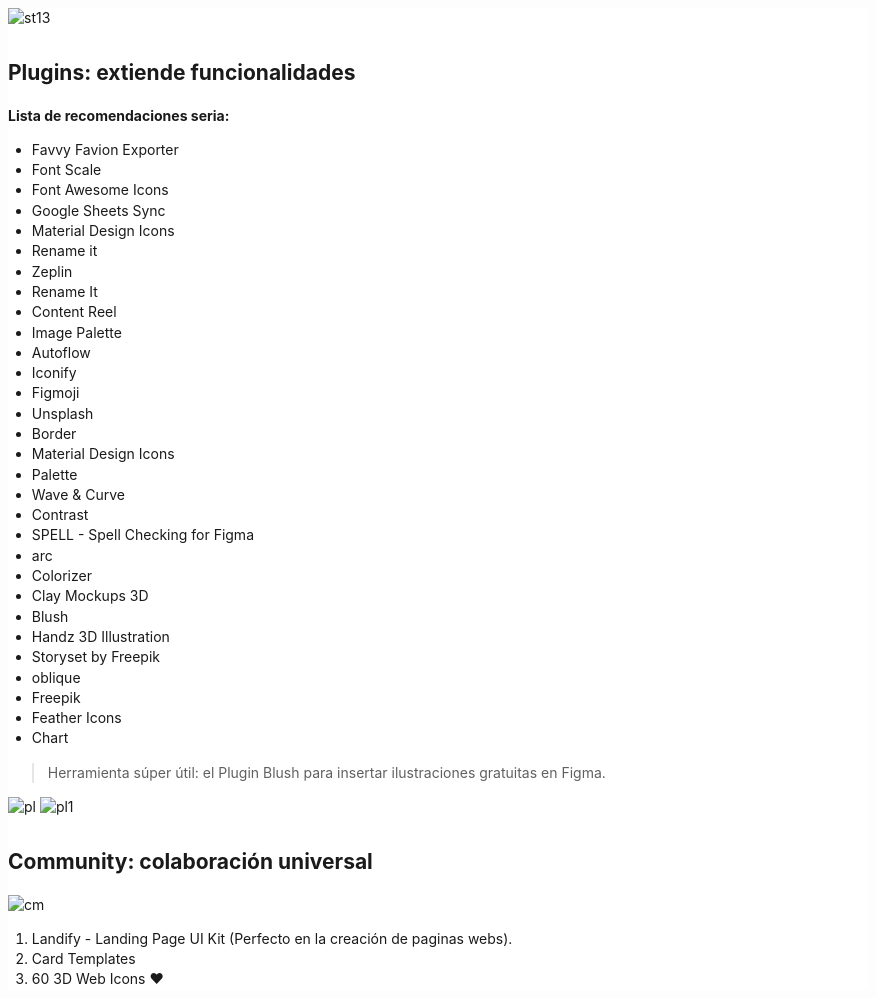 <img src="https://i.ibb.co/DRWvgg6/st13.png" alt="st13" border="0">

## Plugins: extiende funcionalidades

**Lista de recomendaciones seria:**

- Favvy Favion Exporter
- Font Scale
- Font Awesome Icons
- Google Sheets Sync
- Material Design Icons
- Rename it
- Zeplin
- Rename It
- Content Reel
- Image Palette
- Autoflow
- Iconify
- Figmoji
- Unsplash
- Border
- Material Design Icons
- Palette
- Wave & Curve
- Contrast
- SPELL - Spell Checking for Figma
- arc
- Colorizer
- Clay Mockups 3D
- Blush
- Handz 3D Illustration
- Storyset by Freepik
- oblique
- Freepik
- Feather Icons
- Chart

> Herramienta súper útil: el Plugin Blush para insertar ilustraciones gratuitas en Figma.

<img src="https://i.ibb.co/fvqgY61/pl.png" alt="pl" border="0">

<img src="https://i.ibb.co/vXPGnnB/pl1.webp" alt="pl1" border="0">

## Community: colaboración universal

<img src="https://i.ibb.co/m4v4RKg/cm.png" alt="cm" border="0">

1. Landify - Landing Page UI Kit (Perfecto en la creación de paginas webs).
2. Card Templates
3. 60 3D Web Icons
   ❤️
